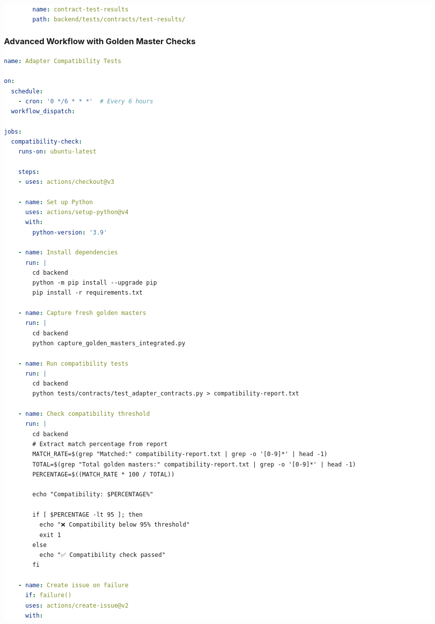 ```yaml
        name: contract-test-results
        path: backend/tests/contracts/test-results/
```

### Advanced Workflow with Golden Master Checks

```yaml
name: Adapter Compatibility Tests

on:
  schedule:
    - cron: '0 */6 * * *'  # Every 6 hours
  workflow_dispatch:

jobs:
  compatibility-check:
    runs-on: ubuntu-latest
    
    steps:
    - uses: actions/checkout@v3
    
    - name: Set up Python
      uses: actions/setup-python@v4
      with:
        python-version: '3.9'
    
    - name: Install dependencies
      run: |
        cd backend
        python -m pip install --upgrade pip
        pip install -r requirements.txt
    
    - name: Capture fresh golden masters
      run: |
        cd backend
        python capture_golden_masters_integrated.py
    
    - name: Run compatibility tests
      run: |
        cd backend
        python tests/contracts/test_adapter_contracts.py > compatibility-report.txt
    
    - name: Check compatibility threshold
      run: |
        cd backend
        # Extract match percentage from report
        MATCH_RATE=$(grep "Matched:" compatibility-report.txt | grep -o '[0-9]*' | head -1)
        TOTAL=$(grep "Total golden masters:" compatibility-report.txt | grep -o '[0-9]*' | head -1)
        PERCENTAGE=$((MATCH_RATE * 100 / TOTAL))
        
        echo "Compatibility: $PERCENTAGE%"
        
        if [ $PERCENTAGE -lt 95 ]; then
          echo "❌ Compatibility below 95% threshold"
          exit 1
        else
          echo "✅ Compatibility check passed"
        fi
    
    - name: Create issue on failure
      if: failure()
      uses: actions/create-issue@v2
      with:
```